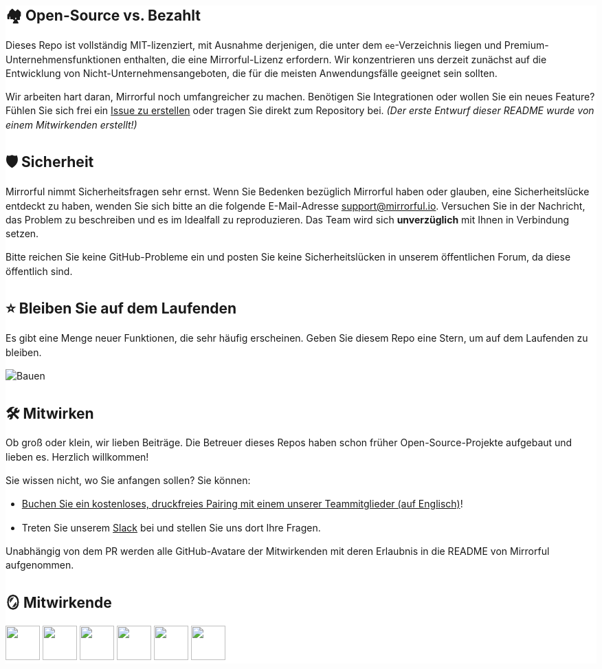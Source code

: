## 🏘 Open-Source vs. Bezahlt

Dieses Repo ist vollständig MIT-lizenziert, mit Ausnahme derjenigen, die unter dem `ee`-Verzeichnis liegen und Premium-Unternehmensfunktionen enthalten, die eine Mirrorful-Lizenz erfordern. Wir konzentrieren uns derzeit zunächst auf die Entwicklung von Nicht-Unternehmensangeboten, die für die meisten Anwendungsfälle geeignet sein sollten.

Wir arbeiten hart daran, Mirrorful noch umfangreicher zu machen. Benötigen Sie Integrationen oder wollen Sie ein neues Feature? Fühlen Sie sich frei ein [Issue zu erstellen](https://github.com/Mirrorful/mirrorful/issues) oder tragen Sie direkt zum Repository bei. _(Der erste Entwurf dieser README wurde von einem Mitwirkenden erstellt!)_

## 🛡 Sicherheit

Mirrorful nimmt Sicherheitsfragen sehr ernst. Wenn Sie Bedenken bezüglich Mirrorful haben oder glauben, eine Sicherheitslücke entdeckt zu haben, wenden Sie sich bitte an die folgende E-Mail-Adresse [support@mirrorful.io](mailto:support@mirrorful.io). Versuchen Sie in der Nachricht, das Problem zu beschreiben und es im Idealfall zu reproduzieren. Das Team wird sich **unverzüglich** mit Ihnen in Verbindung setzen.

Bitte reichen Sie keine GitHub-Probleme ein und posten Sie keine Sicherheitslücken in unserem öffentlichen Forum, da diese öffentlich sind.

## ⭐ Bleiben Sie auf dem Laufenden

Es gibt eine Menge neuer Funktionen, die sehr häufig erscheinen. Geben Sie diesem Repo eine Stern, um auf dem Laufenden zu bleiben.

<img width="300" src="../assets/tower.png" alt="Bauen">

## 🛠️ Mitwirken

Ob groß oder klein, wir lieben Beiträge. Die Betreuer dieses Repos haben schon früher Open-Source-Projekte aufgebaut und lieben es. Herzlich willkommen!

Sie wissen nicht, wo Sie anfangen sollen? Sie können:

- [Buchen Sie ein kostenloses, druckfreies Pairing mit einem unserer Teammitglieder (auf Englisch)](https://usemotion.com/meet/teddyni/meet?d=15)!

- Treten Sie unserem [Slack](https://join.slack.com/t/mirrorful/shared_invite/zt-1ps2xtxh0-2NaixFfFzSKZbr5gw_AHfA) bei und stellen Sie uns dort Ihre Fragen.

Unabhängig von dem PR werden alle GitHub-Avatare der Mitwirkenden mit deren Erlaubnis in die README von Mirrorful aufgenommen.

## 🪞 Mitwirkende

[//]: contributor-faces





<a href="https://github.com/alexdanilowicz"><img src="https://avatars.githubusercontent.com/u/29822597?v=4" width="50" height="50" alt=""/></a> <a href="https://github.com/teddarific"><img src="https://avatars.githubusercontent.com/u/16343600" width="50" height="50" alt=""/></a> <a href="https://github.com/isabellytubao"><img src="https://avatars.githubusercontent.com/u/113177368" width="50" height="50" alt=""/></a> <a href="https://github.com/gfang200"><img src="https://avatars.githubusercontent.com/u/13005240?v=4" width="50" height="50" alt=""/></a> <a href="https://github.com/sallyxu"><img src="https://avatars.githubusercontent.com/u/1229627" width="50" height="50" alt=""/></a> <a href="https://github.com/zachsnoek"><img src="https://avatars.githubusercontent.com/u/26049962" width="50" height="50" alt=""/></a>
